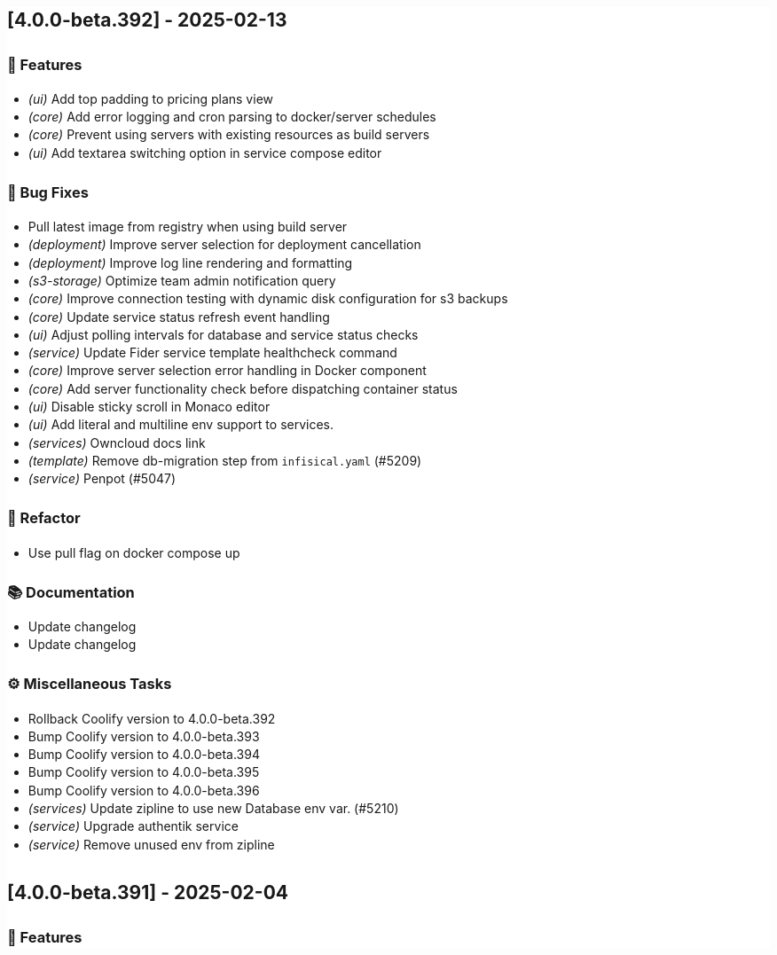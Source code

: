 ## [4.0.0-beta.392] - 2025-02-13

### 🚀 Features

- *(ui)* Add top padding to pricing plans view
- *(core)* Add error logging and cron parsing to docker/server schedules
- *(core)* Prevent using servers with existing resources as build servers
- *(ui)* Add textarea switching option in service compose editor

### 🐛 Bug Fixes

- Pull latest image from registry when using build server
- *(deployment)* Improve server selection for deployment cancellation
- *(deployment)* Improve log line rendering and formatting
- *(s3-storage)* Optimize team admin notification query
- *(core)* Improve connection testing with dynamic disk configuration for s3 backups
- *(core)* Update service status refresh event handling
- *(ui)* Adjust polling intervals for database and service status checks
- *(service)* Update Fider service template healthcheck command
- *(core)* Improve server selection error handling in Docker component
- *(core)* Add server functionality check before dispatching container status
- *(ui)* Disable sticky scroll in Monaco editor
- *(ui)* Add literal and multiline env support to services.
- *(services)* Owncloud docs link
- *(template)* Remove db-migration step from `infisical.yaml` (#5209)
- *(service)* Penpot (#5047)

### 🚜 Refactor

- Use pull flag on docker compose up

### 📚 Documentation

- Update changelog
- Update changelog

### ⚙️ Miscellaneous Tasks

- Rollback Coolify version to 4.0.0-beta.392
- Bump Coolify version to 4.0.0-beta.393
- Bump Coolify version to 4.0.0-beta.394
- Bump Coolify version to 4.0.0-beta.395
- Bump Coolify version to 4.0.0-beta.396
- *(services)* Update zipline to use new Database env var. (#5210)
- *(service)* Upgrade authentik service
- *(service)* Remove unused env from zipline

## [4.0.0-beta.391] - 2025-02-04

### 🚀 Features
